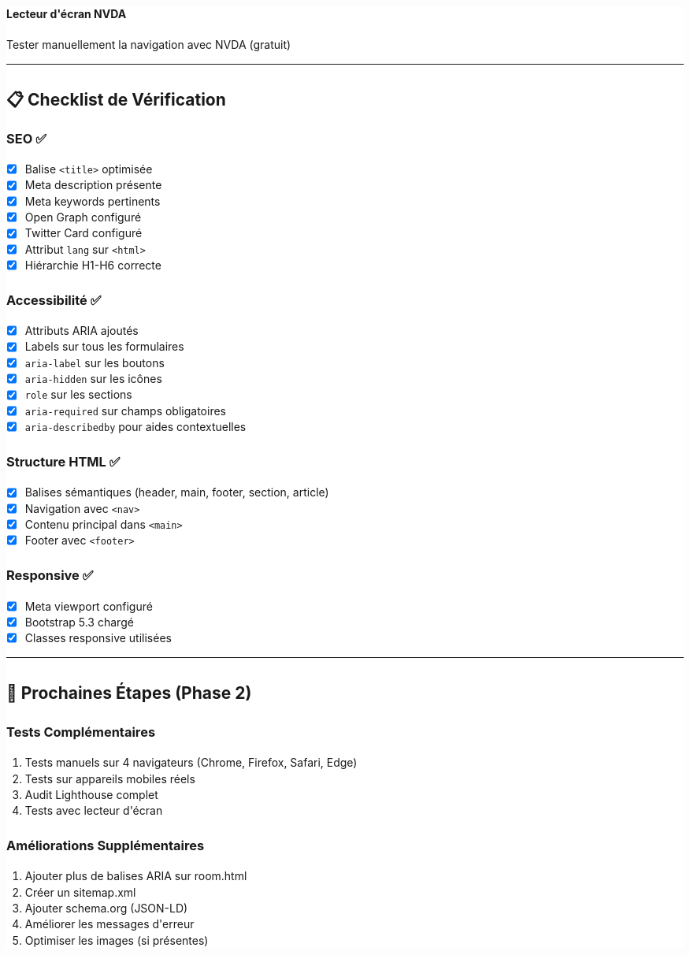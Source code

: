 #### Lecteur d'écran NVDA
Tester manuellement la navigation avec NVDA (gratuit)

---

## 📋 Checklist de Vérification

### SEO ✅
- [x] Balise `<title>` optimisée
- [x] Meta description présente
- [x] Meta keywords pertinents
- [x] Open Graph configuré
- [x] Twitter Card configuré
- [x] Attribut `lang` sur `<html>`
- [x] Hiérarchie H1-H6 correcte

### Accessibilité ✅
- [x] Attributs ARIA ajoutés
- [x] Labels sur tous les formulaires
- [x] `aria-label` sur les boutons
- [x] `aria-hidden` sur les icônes
- [x] `role` sur les sections
- [x] `aria-required` sur champs obligatoires
- [x] `aria-describedby` pour aides contextuelles

### Structure HTML ✅
- [x] Balises sémantiques (header, main, footer, section, article)
- [x] Navigation avec `<nav>`
- [x] Contenu principal dans `<main>`
- [x] Footer avec `<footer>`

### Responsive ✅
- [x] Meta viewport configuré
- [x] Bootstrap 5.3 chargé
- [x] Classes responsive utilisées

---

## 🚀 Prochaines Étapes (Phase 2)

### Tests Complémentaires
1. Tests manuels sur 4 navigateurs (Chrome, Firefox, Safari, Edge)
2. Tests sur appareils mobiles réels
3. Audit Lighthouse complet
4. Tests avec lecteur d'écran

### Améliorations Supplémentaires
1. Ajouter plus de balises ARIA sur room.html
2. Créer un sitemap.xml
3. Ajouter schema.org (JSON-LD)
4. Améliorer les messages d'erreur
5. Optimiser les images (si présentes)
